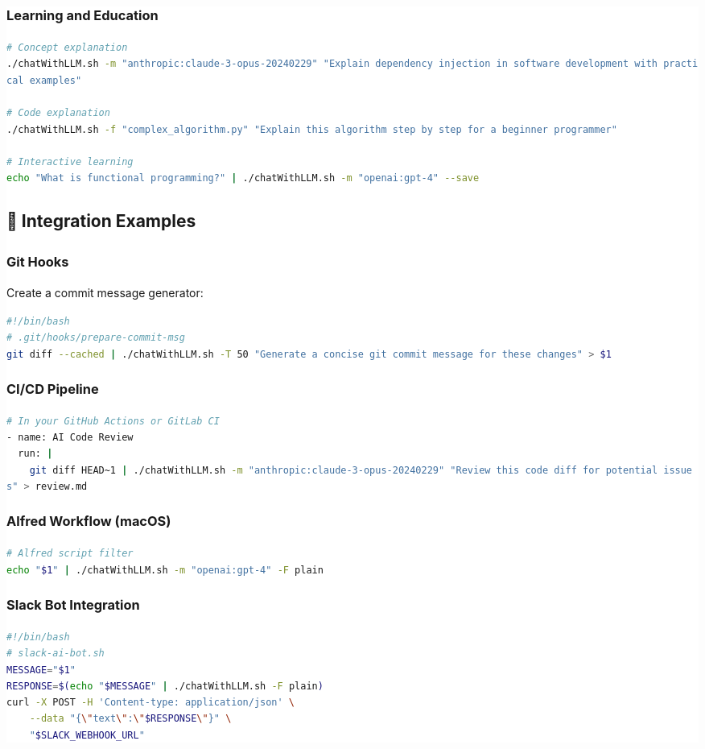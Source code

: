 ### Learning and Education

```bash
# Concept explanation
./chatWithLLM.sh -m "anthropic:claude-3-opus-20240229" "Explain dependency injection in software development with practical examples"

# Code explanation
./chatWithLLM.sh -f "complex_algorithm.py" "Explain this algorithm step by step for a beginner programmer"

# Interactive learning
echo "What is functional programming?" | ./chatWithLLM.sh -m "openai:gpt-4" --save
```

## 🔧 Integration Examples

### Git Hooks

Create a commit message generator:

```bash
#!/bin/bash
# .git/hooks/prepare-commit-msg
git diff --cached | ./chatWithLLM.sh -T 50 "Generate a concise git commit message for these changes" > $1
```

### CI/CD Pipeline

```bash
# In your GitHub Actions or GitLab CI
- name: AI Code Review
  run: |
    git diff HEAD~1 | ./chatWithLLM.sh -m "anthropic:claude-3-opus-20240229" "Review this code diff for potential issues" > review.md
```

### Alfred Workflow (macOS)

```bash
# Alfred script filter
echo "$1" | ./chatWithLLM.sh -m "openai:gpt-4" -F plain
```

### Slack Bot Integration

```bash
#!/bin/bash
# slack-ai-bot.sh
MESSAGE="$1"
RESPONSE=$(echo "$MESSAGE" | ./chatWithLLM.sh -F plain)
curl -X POST -H 'Content-type: application/json' \
    --data "{\"text\":\"$RESPONSE\"}" \
    "$SLACK_WEBHOOK_URL"
```
